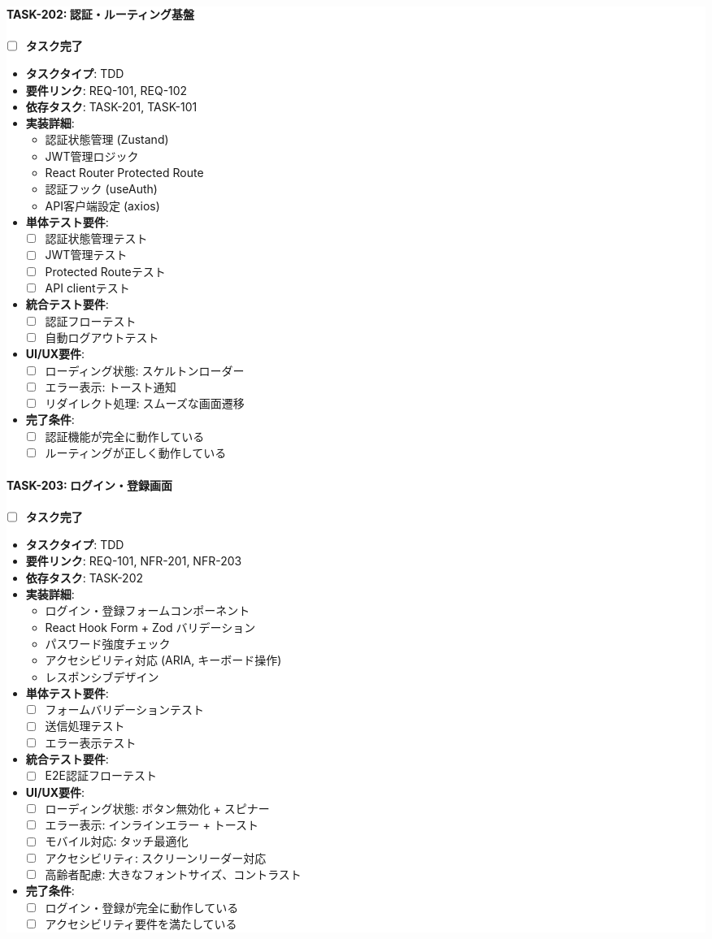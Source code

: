 #### TASK-202: 認証・ルーティング基盤

- [ ] **タスク完了**
- **タスクタイプ**: TDD
- **要件リンク**: REQ-101, REQ-102
- **依存タスク**: TASK-201, TASK-101
- **実装詳細**:
  - 認証状態管理 (Zustand)
  - JWT管理ロジック
  - React Router Protected Route
  - 認証フック (useAuth)
  - API客户端設定 (axios)
- **単体テスト要件**:
  - [ ] 認証状態管理テスト
  - [ ] JWT管理テスト
  - [ ] Protected Routeテスト
  - [ ] API clientテスト
- **統合テスト要件**:
  - [ ] 認証フローテスト
  - [ ] 自動ログアウトテスト
- **UI/UX要件**:
  - [ ] ローディング状態: スケルトンローダー
  - [ ] エラー表示: トースト通知
  - [ ] リダイレクト処理: スムーズな画面遷移
- **完了条件**:
  - [ ] 認証機能が完全に動作している
  - [ ] ルーティングが正しく動作している

#### TASK-203: ログイン・登録画面

- [ ] **タスク完了**
- **タスクタイプ**: TDD
- **要件リンク**: REQ-101, NFR-201, NFR-203
- **依存タスク**: TASK-202
- **実装詳細**:
  - ログイン・登録フォームコンポーネント
  - React Hook Form + Zod バリデーション
  - パスワード強度チェック
  - アクセシビリティ対応 (ARIA, キーボード操作)
  - レスポンシブデザイン
- **単体テスト要件**:
  - [ ] フォームバリデーションテスト
  - [ ] 送信処理テスト
  - [ ] エラー表示テスト
- **統合テスト要件**:
  - [ ] E2E認証フローテスト
- **UI/UX要件**:
  - [ ] ローディング状態: ボタン無効化 + スピナー
  - [ ] エラー表示: インラインエラー + トースト
  - [ ] モバイル対応: タッチ最適化
  - [ ] アクセシビリティ: スクリーンリーダー対応
  - [ ] 高齢者配慮: 大きなフォントサイズ、コントラスト
- **完了条件**:
  - [ ] ログイン・登録が完全に動作している
  - [ ] アクセシビリティ要件を満たしている
